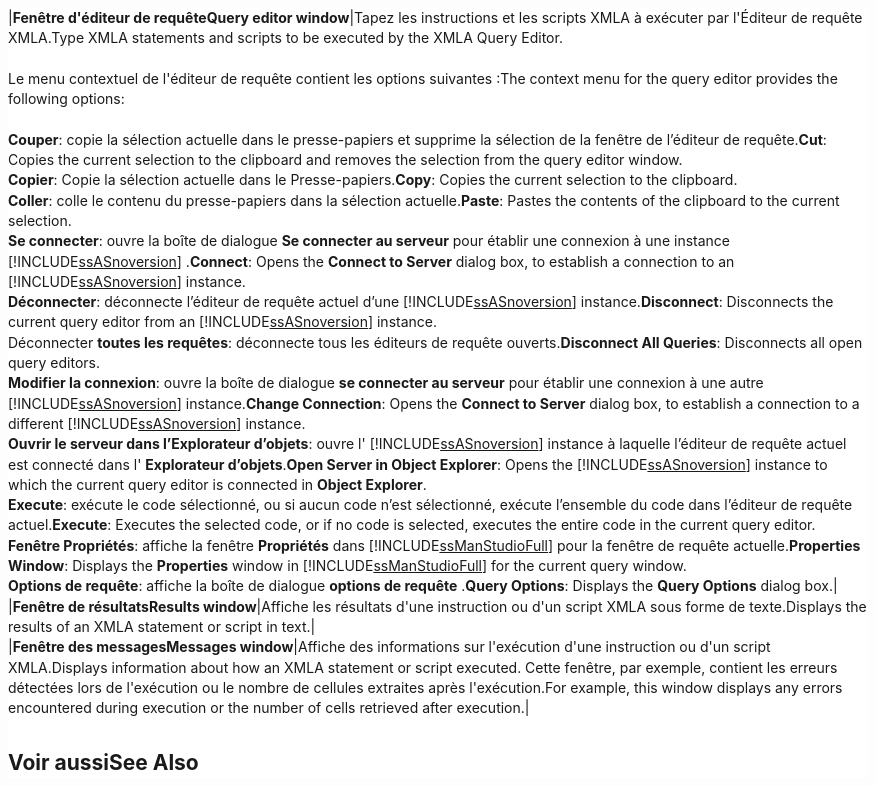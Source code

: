 |<span data-ttu-id="9c0da-140">**Fenêtre d'éditeur de requête**</span><span class="sxs-lookup"><span data-stu-id="9c0da-140">**Query editor window**</span></span>|<span data-ttu-id="9c0da-141">Tapez les instructions et les scripts XMLA à exécuter par l'Éditeur de requête XMLA.</span><span class="sxs-lookup"><span data-stu-id="9c0da-141">Type XMLA statements and scripts to be executed by the XMLA Query Editor.</span></span><br /><br /> <span data-ttu-id="9c0da-142">Le menu contextuel de l'éditeur de requête contient les options suivantes :</span><span class="sxs-lookup"><span data-stu-id="9c0da-142">The context menu for the query editor provides the following options:</span></span><br /><br /> <span data-ttu-id="9c0da-143">**Couper**: copie la sélection actuelle dans le presse-papiers et supprime la sélection de la fenêtre de l’éditeur de requête.</span><span class="sxs-lookup"><span data-stu-id="9c0da-143">**Cut**: Copies the current selection to the clipboard and removes the selection from the query editor window.</span></span><br /><span data-ttu-id="9c0da-144">**Copier**: Copie la sélection actuelle dans le Presse-papiers.</span><span class="sxs-lookup"><span data-stu-id="9c0da-144">**Copy**: Copies the current selection to the clipboard.</span></span><br /><span data-ttu-id="9c0da-145">**Coller**: colle le contenu du presse-papiers dans la sélection actuelle.</span><span class="sxs-lookup"><span data-stu-id="9c0da-145">**Paste**: Pastes the contents of the clipboard to the current selection.</span></span><br /><span data-ttu-id="9c0da-146">**Se connecter**: ouvre la boîte de dialogue **Se connecter au serveur** pour établir une connexion à une instance [!INCLUDE[ssASnoversion](../includes/ssasnoversion-md.md)] .</span><span class="sxs-lookup"><span data-stu-id="9c0da-146">**Connect**: Opens the **Connect to Server** dialog box, to establish a connection to an [!INCLUDE[ssASnoversion](../includes/ssasnoversion-md.md)] instance.</span></span><br /><span data-ttu-id="9c0da-147">**Déconnecter**: déconnecte l’éditeur de requête actuel d’une [!INCLUDE[ssASnoversion](../includes/ssasnoversion-md.md)] instance.</span><span class="sxs-lookup"><span data-stu-id="9c0da-147">**Disconnect**: Disconnects the current query editor from an [!INCLUDE[ssASnoversion](../includes/ssasnoversion-md.md)] instance.</span></span><br /><span data-ttu-id="9c0da-148">Déconnecter **toutes les requêtes**: déconnecte tous les éditeurs de requête ouverts.</span><span class="sxs-lookup"><span data-stu-id="9c0da-148">**Disconnect All Queries**: Disconnects all open query editors.</span></span><br /><span data-ttu-id="9c0da-149">**Modifier la connexion**: ouvre la boîte de dialogue **se connecter au serveur** pour établir une connexion à une autre [!INCLUDE[ssASnoversion](../includes/ssasnoversion-md.md)] instance.</span><span class="sxs-lookup"><span data-stu-id="9c0da-149">**Change Connection**: Opens the **Connect to Server** dialog box, to establish a connection to a different [!INCLUDE[ssASnoversion](../includes/ssasnoversion-md.md)] instance.</span></span><br /><span data-ttu-id="9c0da-150">**Ouvrir le serveur dans l’Explorateur d’objets**: ouvre l' [!INCLUDE[ssASnoversion](../includes/ssasnoversion-md.md)] instance à laquelle l’éditeur de requête actuel est connecté dans l' **Explorateur d’objets**.</span><span class="sxs-lookup"><span data-stu-id="9c0da-150">**Open Server in Object Explorer**: Opens the [!INCLUDE[ssASnoversion](../includes/ssasnoversion-md.md)] instance to which the current query editor is connected in **Object Explorer**.</span></span><br /><span data-ttu-id="9c0da-151">**Execute**: exécute le code sélectionné, ou si aucun code n’est sélectionné, exécute l’ensemble du code dans l’éditeur de requête actuel.</span><span class="sxs-lookup"><span data-stu-id="9c0da-151">**Execute**: Executes the selected code, or if no code is selected, executes the entire code in the current query editor.</span></span><br /><span data-ttu-id="9c0da-152">**Fenêtre Propriétés**: affiche la fenêtre **Propriétés** dans [!INCLUDE[ssManStudioFull](../includes/ssmanstudiofull-md.md)] pour la fenêtre de requête actuelle.</span><span class="sxs-lookup"><span data-stu-id="9c0da-152">**Properties Window**: Displays the **Properties** window in [!INCLUDE[ssManStudioFull](../includes/ssmanstudiofull-md.md)] for the current query window.</span></span><br /><span data-ttu-id="9c0da-153">**Options de requête**: affiche la boîte de dialogue **options de requête** .</span><span class="sxs-lookup"><span data-stu-id="9c0da-153">**Query Options**: Displays the **Query Options** dialog box.</span></span>|  
|<span data-ttu-id="9c0da-154">**Fenêtre de résultats**</span><span class="sxs-lookup"><span data-stu-id="9c0da-154">**Results window**</span></span>|<span data-ttu-id="9c0da-155">Affiche les résultats d'une instruction ou d'un script XMLA sous forme de texte.</span><span class="sxs-lookup"><span data-stu-id="9c0da-155">Displays the results of an XMLA statement or script in text.</span></span>|  
|<span data-ttu-id="9c0da-156">**Fenêtre des messages**</span><span class="sxs-lookup"><span data-stu-id="9c0da-156">**Messages window**</span></span>|<span data-ttu-id="9c0da-157">Affiche des informations sur l'exécution d'une instruction ou d'un script XMLA.</span><span class="sxs-lookup"><span data-stu-id="9c0da-157">Displays information about how an XMLA statement or script executed.</span></span> <span data-ttu-id="9c0da-158">Cette fenêtre, par exemple, contient les erreurs détectées lors de l'exécution ou le nombre de cellules extraites après l'exécution.</span><span class="sxs-lookup"><span data-stu-id="9c0da-158">For example, this window displays any errors encountered during execution or the number of cells retrieved after execution.</span></span>|  
  
## <a name="see-also"></a><span data-ttu-id="9c0da-159">Voir aussi</span><span class="sxs-lookup"><span data-stu-id="9c0da-159">See Also</span></span>  